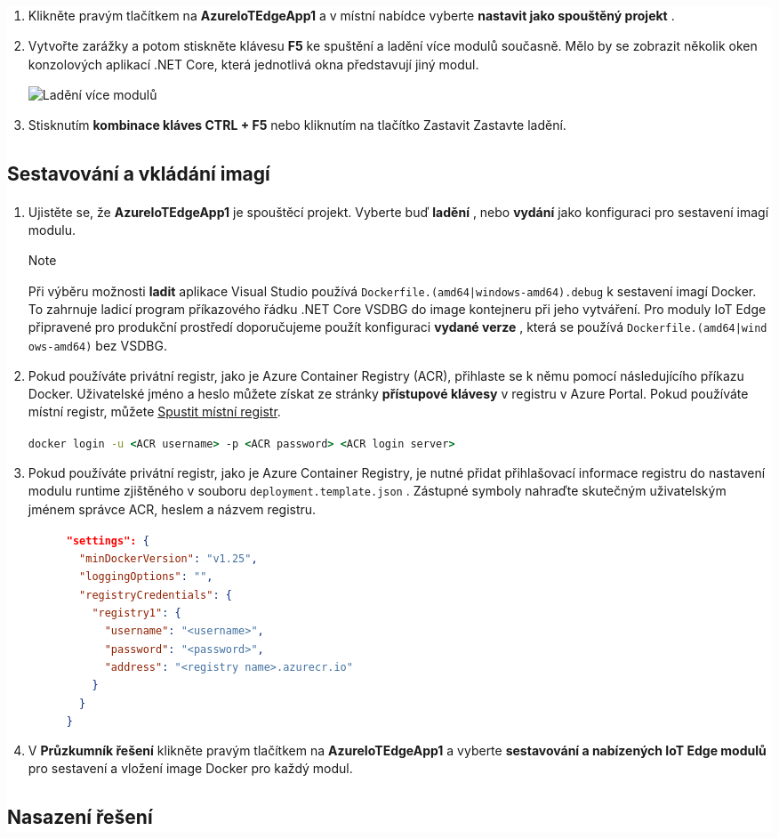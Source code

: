 1. Klikněte pravým tlačítkem na **AzureIoTEdgeApp1** a v místní nabídce vyberte **nastavit jako spouštěný projekt** .

1. Vytvořte zarážky a potom stiskněte klávesu **F5** ke spuštění a ladění více modulů současně. Mělo by se zobrazit několik oken konzolových aplikací .NET Core, která jednotlivá okna představují jiný modul.

   ![Ladění více modulů](./media/how-to-visual-studio-develop-csharp-module/debug-multiple-modules.png)

1. Stisknutím **kombinace kláves CTRL + F5** nebo kliknutím na tlačítko Zastavit Zastavte ladění.

## <a name="build-and-push-images"></a>Sestavování a vkládání imagí

1. Ujistěte se, že **AzureIoTEdgeApp1** je spouštěcí projekt. Vyberte buď **ladění** , nebo **vydání** jako konfiguraci pro sestavení imagí modulu.

    > [!NOTE]
    > Při výběru možnosti **ladit** aplikace Visual Studio používá `Dockerfile.(amd64|windows-amd64).debug` k sestavení imagí Docker. To zahrnuje ladicí program příkazového řádku .NET Core VSDBG do image kontejneru při jeho vytváření. Pro moduly IoT Edge připravené pro produkční prostředí doporučujeme použít konfiguraci **vydané verze** , která se používá `Dockerfile.(amd64|windows-amd64)` bez VSDBG.

1. Pokud používáte privátní registr, jako je Azure Container Registry (ACR), přihlaste se k němu pomocí následujícího příkazu Docker.  Uživatelské jméno a heslo můžete získat ze stránky **přístupové klávesy** v registru v Azure Portal. Pokud používáte místní registr, můžete [Spustit místní registr](https://docs.docker.com/registry/deploying/#run-a-local-registry).

    ```cmd
    docker login -u <ACR username> -p <ACR password> <ACR login server>
    ```

1. Pokud používáte privátní registr, jako je Azure Container Registry, je nutné přidat přihlašovací informace registru do nastavení modulu runtime zjištěného v souboru `deployment.template.json` . Zástupné symboly nahraďte skutečným uživatelským jménem správce ACR, heslem a názvem registru.

    ```json
          "settings": {
            "minDockerVersion": "v1.25",
            "loggingOptions": "",
            "registryCredentials": {
              "registry1": {
                "username": "<username>",
                "password": "<password>",
                "address": "<registry name>.azurecr.io"
              }
            }
          }
    ```

1. V **Průzkumník řešení** klikněte pravým tlačítkem na **AzureIoTEdgeApp1** a vyberte **sestavování a nabízených IoT Edge modulů** pro sestavení a vložení image Docker pro každý modul.

## <a name="deploy-the-solution"></a>Nasazení řešení
